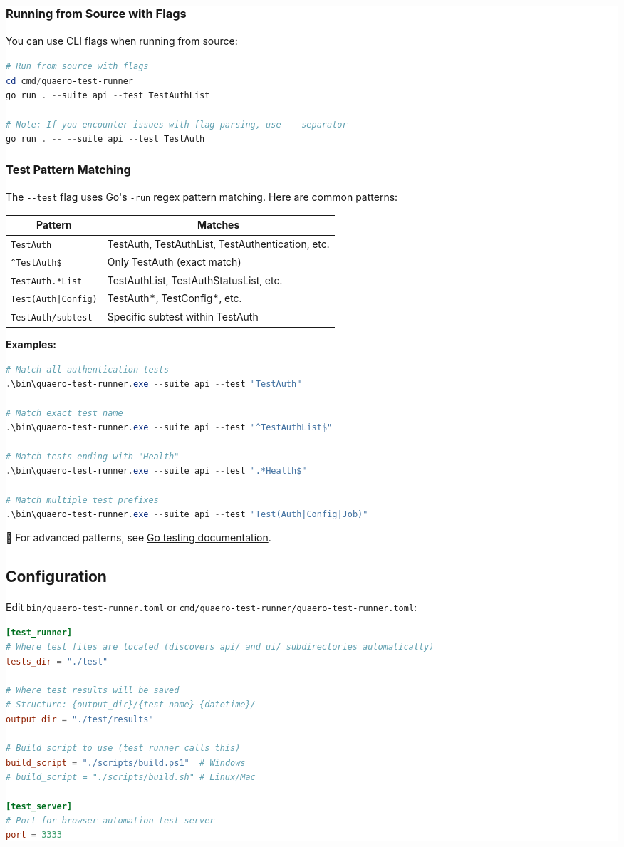 ### Running from Source with Flags

You can use CLI flags when running from source:

```powershell
# Run from source with flags
cd cmd/quaero-test-runner
go run . --suite api --test TestAuthList

# Note: If you encounter issues with flag parsing, use -- separator
go run . -- --suite api --test TestAuth
```

### Test Pattern Matching

The `--test` flag uses Go's `-run` regex pattern matching. Here are common patterns:

| Pattern | Matches |
|---------|---------|
| `TestAuth` | TestAuth, TestAuthList, TestAuthentication, etc. |
| `^TestAuth$` | Only TestAuth (exact match) |
| `TestAuth.*List` | TestAuthList, TestAuthStatusList, etc. |
| `Test(Auth\|Config)` | TestAuth*, TestConfig*, etc. |
| `TestAuth/subtest` | Specific subtest within TestAuth |

**Examples:**

```powershell
# Match all authentication tests
.\bin\quaero-test-runner.exe --suite api --test "TestAuth"

# Match exact test name
.\bin\quaero-test-runner.exe --suite api --test "^TestAuthList$"

# Match tests ending with "Health"
.\bin\quaero-test-runner.exe --suite api --test ".*Health$"

# Match multiple test prefixes
.\bin\quaero-test-runner.exe --suite api --test "Test(Auth|Config|Job)"
```

📖 For advanced patterns, see [Go testing documentation](https://golang.org/pkg/testing/#hdr-Subtests_and_Sub_benchmarks).

## Configuration

Edit `bin/quaero-test-runner.toml` or `cmd/quaero-test-runner/quaero-test-runner.toml`:

```toml
[test_runner]
# Where test files are located (discovers api/ and ui/ subdirectories automatically)
tests_dir = "./test"

# Where test results will be saved
# Structure: {output_dir}/{test-name}-{datetime}/
output_dir = "./test/results"

# Build script to use (test runner calls this)
build_script = "./scripts/build.ps1"  # Windows
# build_script = "./scripts/build.sh" # Linux/Mac

[test_server]
# Port for browser automation test server
port = 3333
```